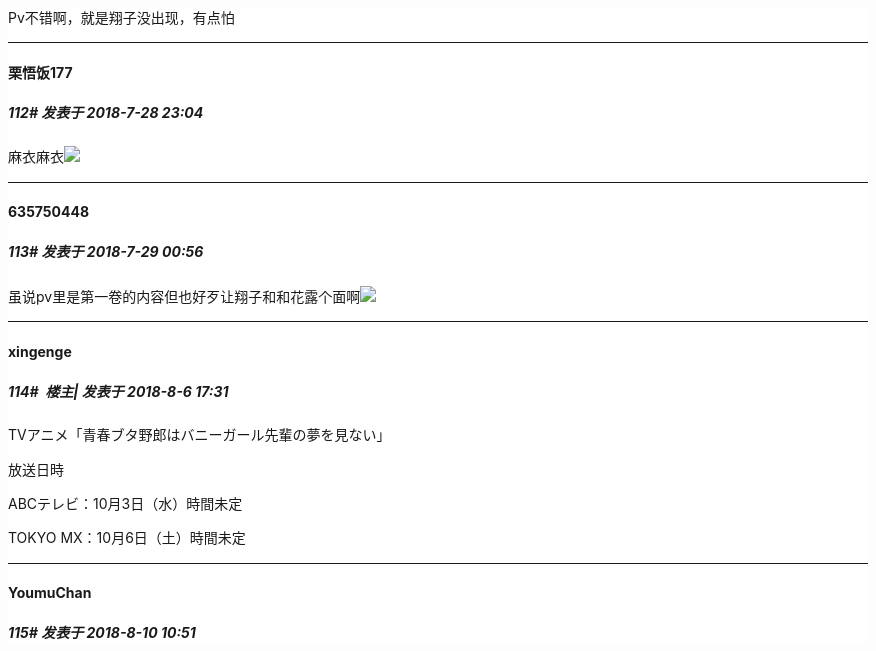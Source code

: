 Pv不错啊，就是翔子没出现，有点怕







-----

####  栗悟饭177  
##### 112#       发表于 2018-7-28 23:04




麻衣麻衣<img src="https://static.saraba1st.com/image/smiley/face2017/211.gif" referrerpolicy="no-referrer">







-----

####  635750448  
##### 113#       发表于 2018-7-29 00:56




虽说pv里是第一卷的内容但也好歹让翔子和和花露个面啊<img src="https://static.saraba1st.com/image/smiley/face2017/117.png" referrerpolicy="no-referrer">







-----

####  xingenge  
##### 114#         楼主| 发表于 2018-8-6 17:31




TVアニメ「青春ブタ野郎はバニーガール先輩の夢を見ない」 


放送日時 

ABCテレビ：10月3日（水）時間未定 

TOKYO MX：10月6日（土）時間未定 







-----

####  YoumuChan  
##### 115#       发表于 2018-8-10 10:51
